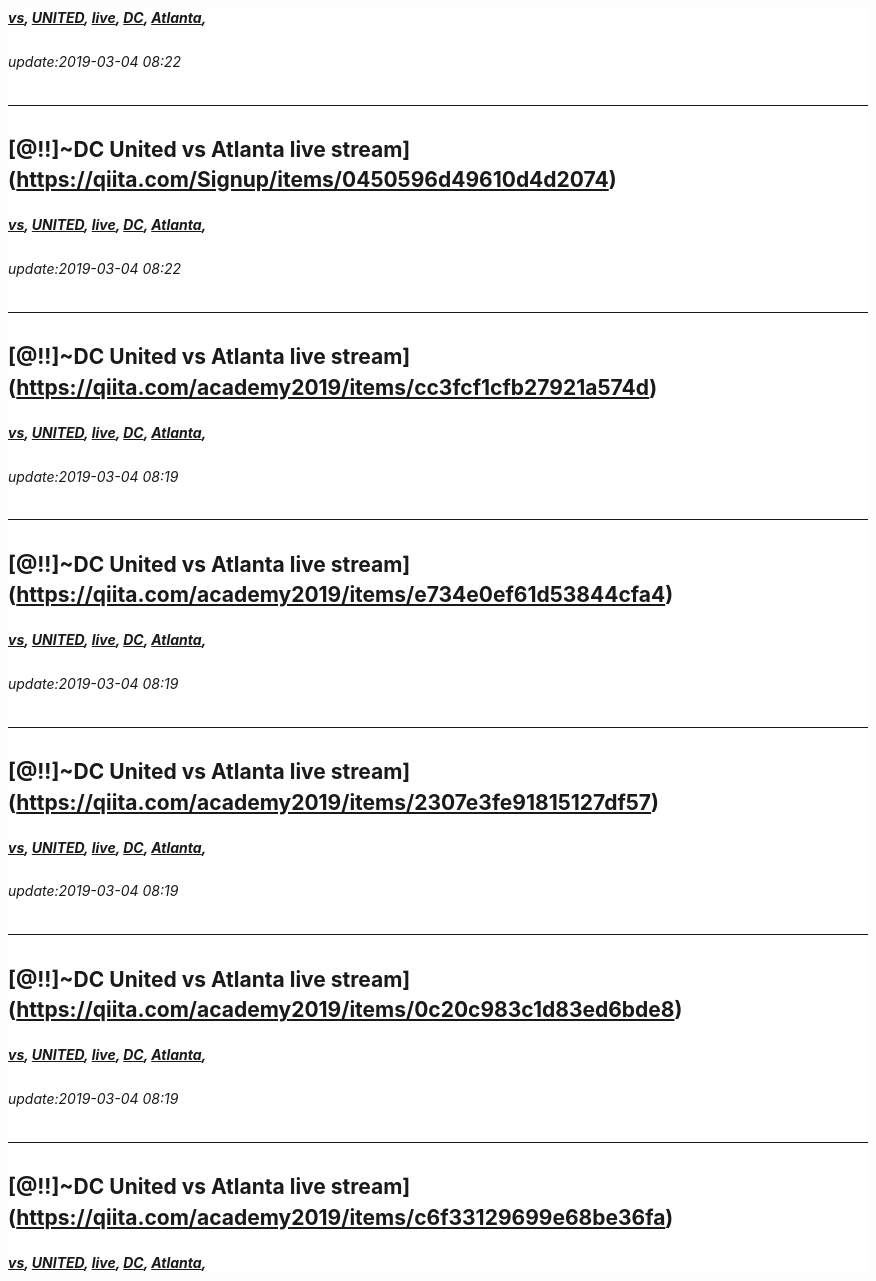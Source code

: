 ##### [vs](https://qiita.com/tags/vs), [UNITED](https://qiita.com/tags/UNITED), [live](https://qiita.com/tags/live), [DC](https://qiita.com/tags/DC), [Atlanta](https://qiita.com/tags/Atlanta), 
###### update:2019-03-04 08:22
---
## [@!!]~DC United vs Atlanta live stream](https://qiita.com/Signup/items/0450596d49610d4d2074)
##### [vs](https://qiita.com/tags/vs), [UNITED](https://qiita.com/tags/UNITED), [live](https://qiita.com/tags/live), [DC](https://qiita.com/tags/DC), [Atlanta](https://qiita.com/tags/Atlanta), 
###### update:2019-03-04 08:22
---
## [@!!]~DC United vs Atlanta live stream](https://qiita.com/academy2019/items/cc3fcf1cfb27921a574d)
##### [vs](https://qiita.com/tags/vs), [UNITED](https://qiita.com/tags/UNITED), [live](https://qiita.com/tags/live), [DC](https://qiita.com/tags/DC), [Atlanta](https://qiita.com/tags/Atlanta), 
###### update:2019-03-04 08:19
---
## [@!!]~DC United vs Atlanta live stream](https://qiita.com/academy2019/items/e734e0ef61d53844cfa4)
##### [vs](https://qiita.com/tags/vs), [UNITED](https://qiita.com/tags/UNITED), [live](https://qiita.com/tags/live), [DC](https://qiita.com/tags/DC), [Atlanta](https://qiita.com/tags/Atlanta), 
###### update:2019-03-04 08:19
---
## [@!!]~DC United vs Atlanta live stream](https://qiita.com/academy2019/items/2307e3fe91815127df57)
##### [vs](https://qiita.com/tags/vs), [UNITED](https://qiita.com/tags/UNITED), [live](https://qiita.com/tags/live), [DC](https://qiita.com/tags/DC), [Atlanta](https://qiita.com/tags/Atlanta), 
###### update:2019-03-04 08:19
---
## [@!!]~DC United vs Atlanta live stream](https://qiita.com/academy2019/items/0c20c983c1d83ed6bde8)
##### [vs](https://qiita.com/tags/vs), [UNITED](https://qiita.com/tags/UNITED), [live](https://qiita.com/tags/live), [DC](https://qiita.com/tags/DC), [Atlanta](https://qiita.com/tags/Atlanta), 
###### update:2019-03-04 08:19
---
## [@!!]~DC United vs Atlanta live stream](https://qiita.com/academy2019/items/c6f33129699e68be36fa)
##### [vs](https://qiita.com/tags/vs), [UNITED](https://qiita.com/tags/UNITED), [live](https://qiita.com/tags/live), [DC](https://qiita.com/tags/DC), [Atlanta](https://qiita.com/tags/Atlanta), 